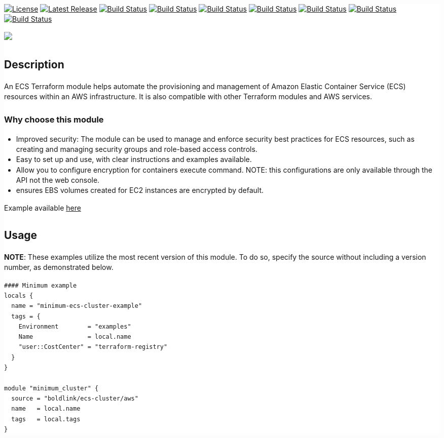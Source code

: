 [![License](https://img.shields.io/badge/License-Apache-blue.svg)](https://github.com/boldlink/terraform-aws-ecs-cluster/blob/main/LICENSE)
[![Latest Release](https://img.shields.io/github/release/boldlink/terraform-aws-ecs-cluster.svg)](https://github.com/boldlink/terraform-aws-ecs-cluster/releases/latest)
[![Build Status](https://github.com/boldlink/terraform-aws-ecs-cluster/actions/workflows/update.yaml/badge.svg)](https://github.com/boldlink/terraform-aws-ecs-cluster/actions)
[![Build Status](https://github.com/boldlink/terraform-aws-ecs-cluster/actions/workflows/release.yaml/badge.svg)](https://github.com/boldlink/terraform-aws-ecs-cluster/actions)
[![Build Status](https://github.com/boldlink/terraform-aws-ecs-cluster/actions/workflows/pre-commit.yaml/badge.svg)](https://github.com/boldlink/terraform-aws-ecs-cluster/actions)
[![Build Status](https://github.com/boldlink/terraform-aws-ecs-cluster/actions/workflows/pr-labeler.yaml/badge.svg)](https://github.com/boldlink/terraform-aws-ecs-cluster/actions)
[![Build Status](https://github.com/boldlink/terraform-aws-ecs-cluster/actions/workflows/module-examples-tests.yaml/badge.svg)](https://github.com/boldlink/terraform-aws-ecs-cluster/actions)
[![Build Status](https://github.com/boldlink/terraform-aws-ecs-cluster/actions/workflows/checkov.yaml/badge.svg)](https://github.com/boldlink/terraform-aws-ecs-cluster/actions)
[![Build Status](https://github.com/boldlink/terraform-aws-ecs-cluster/actions/workflows/auto-badge.yaml/badge.svg)](https://github.com/boldlink/terraform-aws-ecs-cluster/actions)

[<img src="https://avatars.githubusercontent.com/u/25388280?s=200&v=4" width="96"/>](https://boldlink.io)

## Description

An ECS Terraform module helps automate the provisioning and management of Amazon Elastic Container Service (ECS) resources within an AWS infrastructure. It is also compatible with other Terraform modules and AWS services.

### Why choose this module
- Improved security: The module can be used to manage and enforce security best practices for ECS resources, such as creating and managing security groups and role-based access controls.
- Easy to set up and use, with clear instructions and examples available.
- Allow you to configure encryption for containers execute command. NOTE: this configurations are only available through the API not the web console.
- ensures EBS volumes created for EC2 instances are encrypted by default.

Example available [here](./examples)

## Usage
**NOTE**: These examples utilize the most recent version of this module. To do so, specify the source without including a version number, as demonstrated below.

```hcl
#### Minimum example
locals {
  name = "minimum-ecs-cluster-example"
  tags = {
    Environment        = "examples"
    Name               = local.name
    "user::CostCenter" = "terraform-registry"
  }
}

module "minimum_cluster" {
  source = "boldlink/ecs-cluster/aws"
  name   = local.name
  tags   = local.tags
}
```
